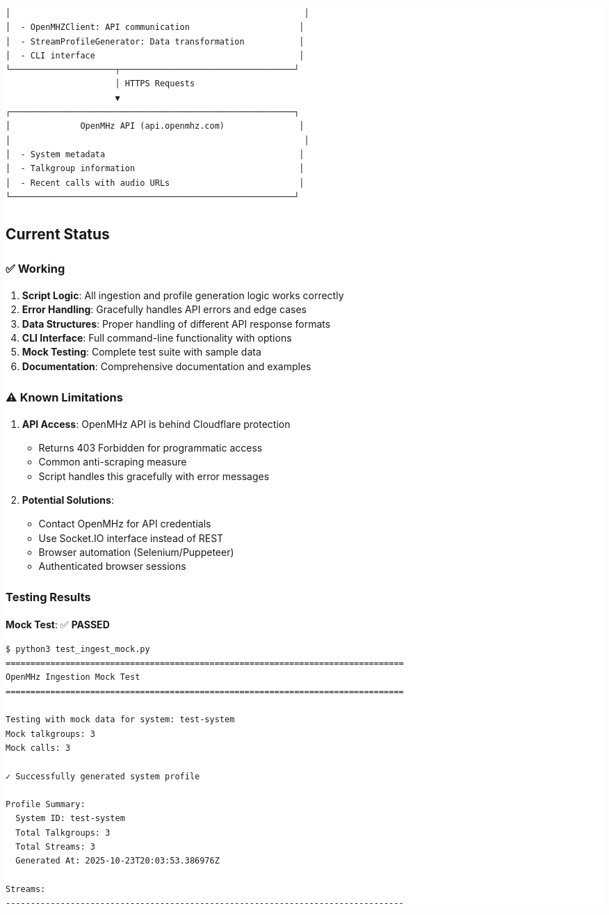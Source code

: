 ```
│                                                           │
│  - OpenMHZClient: API communication                      │
│  - StreamProfileGenerator: Data transformation           │
│  - CLI interface                                         │
└─────────────────────┬───────────────────────────────────┘
                      │ HTTPS Requests
                      ▼
┌─────────────────────────────────────────────────────────┐
│              OpenMHz API (api.openmhz.com)               │
│                                                           │
│  - System metadata                                       │
│  - Talkgroup information                                 │
│  - Recent calls with audio URLs                          │
└─────────────────────────────────────────────────────────┘
```

## Current Status

### ✅ Working

1. **Script Logic**: All ingestion and profile generation logic works correctly
2. **Error Handling**: Gracefully handles API errors and edge cases
3. **Data Structures**: Proper handling of different API response formats
4. **CLI Interface**: Full command-line functionality with options
5. **Mock Testing**: Complete test suite with sample data
6. **Documentation**: Comprehensive documentation and examples

### ⚠️ Known Limitations

1. **API Access**: OpenMHz API is behind Cloudflare protection
   - Returns 403 Forbidden for programmatic access
   - Common anti-scraping measure
   - Script handles this gracefully with error messages

2. **Potential Solutions**:
   - Contact OpenMHz for API credentials
   - Use Socket.IO interface instead of REST
   - Browser automation (Selenium/Puppeteer)
   - Authenticated browser sessions

### Testing Results

**Mock Test**: ✅ **PASSED**
```bash
$ python3 test_ingest_mock.py
================================================================================
OpenMHz Ingestion Mock Test
================================================================================

Testing with mock data for system: test-system
Mock talkgroups: 3
Mock calls: 3

✓ Successfully generated system profile

Profile Summary:
  System ID: test-system
  Total Talkgroups: 3
  Total Streams: 3
  Generated At: 2025-10-23T20:03:53.386976Z

Streams:
--------------------------------------------------------------------------------

```